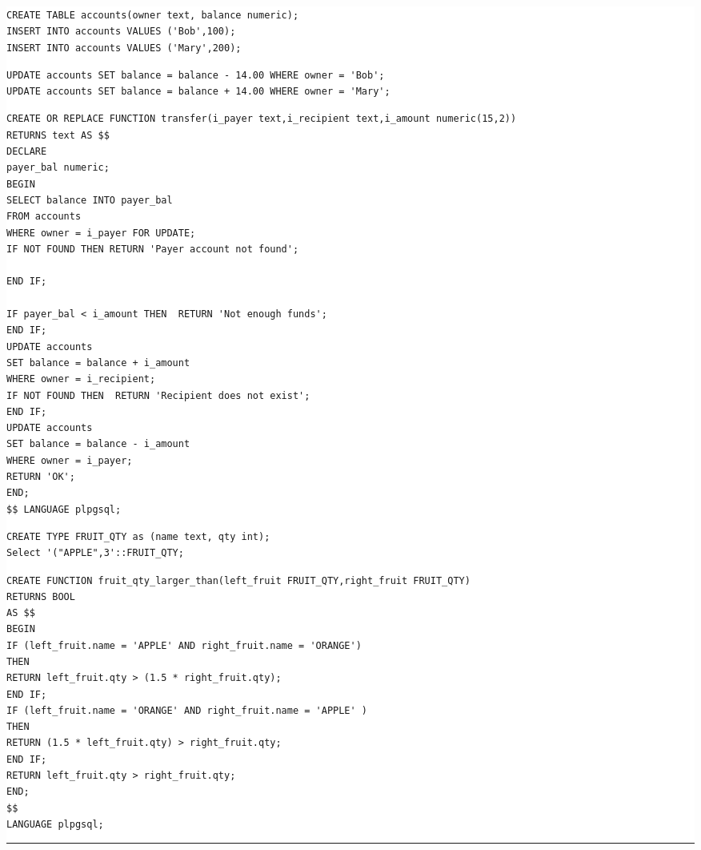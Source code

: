 ```
CREATE TABLE accounts(owner text, balance numeric);
INSERT INTO accounts VALUES ('Bob',100);
INSERT INTO accounts VALUES ('Mary',200);
```

```
UPDATE accounts SET balance = balance - 14.00 WHERE owner = 'Bob';
UPDATE accounts SET balance = balance + 14.00 WHERE owner = 'Mary';
```

``` 
CREATE OR REPLACE FUNCTION transfer(i_payer text,i_recipient text,i_amount numeric(15,2))
RETURNS text AS $$
DECLARE
payer_bal numeric;
BEGIN
SELECT balance INTO payer_bal
FROM accounts
WHERE owner = i_payer FOR UPDATE;
IF NOT FOUND THEN RETURN 'Payer account not found';

END IF;

IF payer_bal < i_amount THEN  RETURN 'Not enough funds';
END IF;
UPDATE accounts
SET balance = balance + i_amount
WHERE owner = i_recipient;
IF NOT FOUND THEN  RETURN 'Recipient does not exist';
END IF;
UPDATE accounts
SET balance = balance - i_amount
WHERE owner = i_payer;
RETURN 'OK';
END;
$$ LANGUAGE plpgsql;
```

```
CREATE TYPE FRUIT_QTY as (name text, qty int);
Select '("APPLE",3'::FRUIT_QTY;
```

``` 
CREATE FUNCTION fruit_qty_larger_than(left_fruit FRUIT_QTY,right_fruit FRUIT_QTY)
RETURNS BOOL
AS $$
BEGIN
IF (left_fruit.name = 'APPLE' AND right_fruit.name = 'ORANGE')
THEN
RETURN left_fruit.qty > (1.5 * right_fruit.qty);
END IF;
IF (left_fruit.name = 'ORANGE' AND right_fruit.name = 'APPLE' )
THEN
RETURN (1.5 * left_fruit.qty) > right_fruit.qty;
END IF;
RETURN left_fruit.qty > right_fruit.qty;
END;
$$
LANGUAGE plpgsql; 
```

---